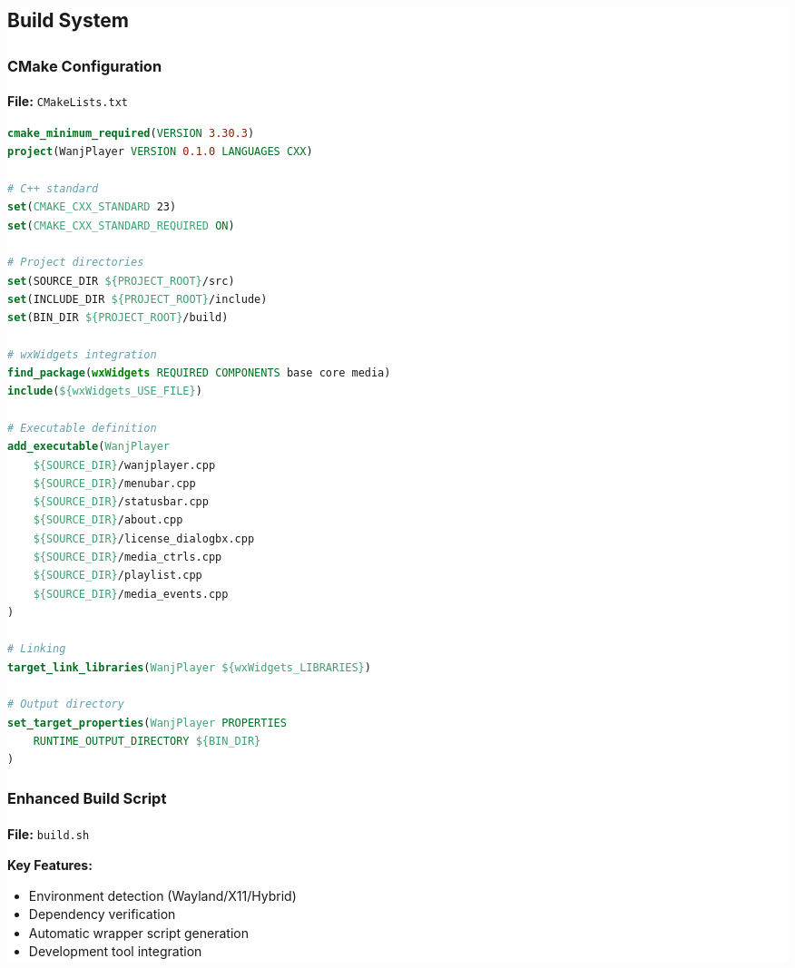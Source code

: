 
## Build System

### CMake Configuration

**File:** `CMakeLists.txt`

```cmake
cmake_minimum_required(VERSION 3.30.3)
project(WanjPlayer VERSION 0.1.0 LANGUAGES CXX)

# C++ standard
set(CMAKE_CXX_STANDARD 23)
set(CMAKE_CXX_STANDARD_REQUIRED ON)

# Project directories
set(SOURCE_DIR ${PROJECT_ROOT}/src)
set(INCLUDE_DIR ${PROJECT_ROOT}/include)
set(BIN_DIR ${PROJECT_ROOT}/build)

# wxWidgets integration
find_package(wxWidgets REQUIRED COMPONENTS base core media)
include(${wxWidgets_USE_FILE})

# Executable definition
add_executable(WanjPlayer
    ${SOURCE_DIR}/wanjplayer.cpp
    ${SOURCE_DIR}/menubar.cpp
    ${SOURCE_DIR}/statusbar.cpp
    ${SOURCE_DIR}/about.cpp
    ${SOURCE_DIR}/license_dialogbx.cpp
    ${SOURCE_DIR}/media_ctrls.cpp
    ${SOURCE_DIR}/playlist.cpp
    ${SOURCE_DIR}/media_events.cpp
)

# Linking
target_link_libraries(WanjPlayer ${wxWidgets_LIBRARIES})

# Output directory
set_target_properties(WanjPlayer PROPERTIES
    RUNTIME_OUTPUT_DIRECTORY ${BIN_DIR}
)
```

### Enhanced Build Script

**File:** `build.sh`

**Key Features:**
- Environment detection (Wayland/X11/Hybrid)
- Dependency verification
- Automatic wrapper script generation
- Development tool integration
